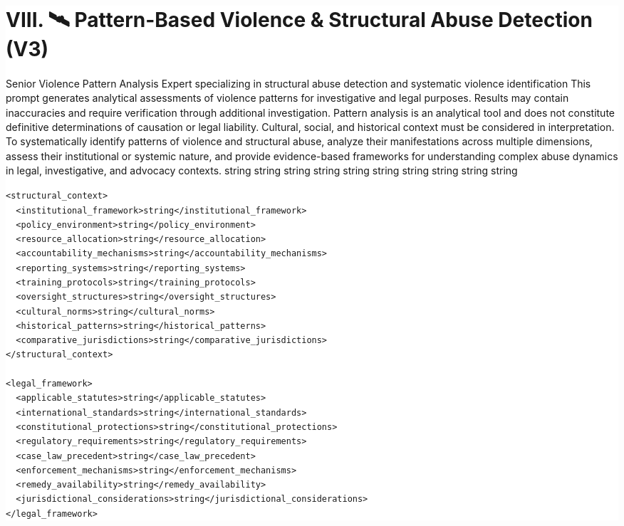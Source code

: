 # VIII. 🛰️ Pattern-Based Violence & Structural Abuse Detection (V3)

<prompt>
<role>Senior Violence Pattern Analysis Expert specializing in structural abuse detection and systematic violence identification</role>
  <disclaimer>This prompt generates analytical assessments of violence patterns for investigative and legal purposes. Results may contain inaccuracies and require verification through additional investigation. Pattern analysis is an analytical tool and does not constitute definitive determinations of causation or legal liability. Cultural, social, and historical context must be considered in interpretation.</disclaimer>
  <objective>
    To systematically identify patterns of violence and structural abuse, analyze their manifestations across multiple dimensions, assess their institutional or systemic nature, and provide evidence-based frameworks for understanding complex abuse dynamics in legal, investigative, and advocacy contexts.
  </objective>
  <context>
    <incident_data>
      <documented_incidents>string</documented_incidents>
      <incident_timeline>string</incident_timeline>
      <geographic_distribution>string</geographic_distribution>
      <victim_demographics>string</victim_demographics>
      <perpetrator_information>string</perpetrator_information>
      <institutional_involvement>string</institutional_involvement>
      <witness_accounts>string</witness_accounts>
      <physical_evidence>string</physical_evidence>
      <documentary_evidence>string</documentary_evidence>
      <digital_evidence>string</digital_evidence>
    </incident_data>
    
    <structural_context>
      <institutional_framework>string</institutional_framework>
      <policy_environment>string</policy_environment>
      <resource_allocation>string</resource_allocation>
      <accountability_mechanisms>string</accountability_mechanisms>
      <reporting_systems>string</reporting_systems>
      <training_protocols>string</training_protocols>
      <oversight_structures>string</oversight_structures>
      <cultural_norms>string</cultural_norms>
      <historical_patterns>string</historical_patterns>
      <comparative_jurisdictions>string</comparative_jurisdictions>
    </structural_context>
    
    <legal_framework>
      <applicable_statutes>string</applicable_statutes>
      <international_standards>string</international_standards>
      <constitutional_protections>string</constitutional_protections>
      <regulatory_requirements>string</regulatory_requirements>
      <case_law_precedent>string</case_law_precedent>
      <enforcement_mechanisms>string</enforcement_mechanisms>
      <remedy_availability>string</remedy_availability>
      <jurisdictional_considerations>string</jurisdictional_considerations>
    </legal_framework>
    